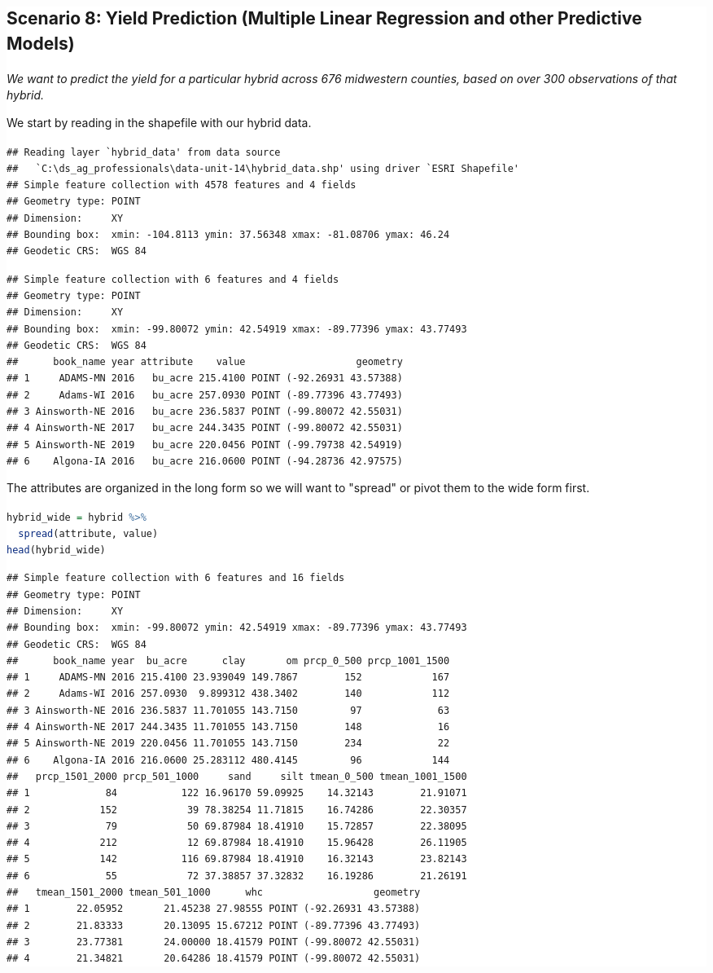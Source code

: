 
## Scenario 8: Yield Prediction (Multiple Linear Regression and other Predictive Models)
*We want to predict the yield for a particular hybrid across 676 midwestern counties, based on over 300 observations of that hybrid.* 

We start by reading in the shapefile with our hybrid data.  

```
## Reading layer `hybrid_data' from data source 
##   `C:\ds_ag_professionals\data-unit-14\hybrid_data.shp' using driver `ESRI Shapefile'
## Simple feature collection with 4578 features and 4 fields
## Geometry type: POINT
## Dimension:     XY
## Bounding box:  xmin: -104.8113 ymin: 37.56348 xmax: -81.08706 ymax: 46.24
## Geodetic CRS:  WGS 84
```

```
## Simple feature collection with 6 features and 4 fields
## Geometry type: POINT
## Dimension:     XY
## Bounding box:  xmin: -99.80072 ymin: 42.54919 xmax: -89.77396 ymax: 43.77493
## Geodetic CRS:  WGS 84
##      book_name year attribute    value                   geometry
## 1     ADAMS-MN 2016   bu_acre 215.4100 POINT (-92.26931 43.57388)
## 2     Adams-WI 2016   bu_acre 257.0930 POINT (-89.77396 43.77493)
## 3 Ainsworth-NE 2016   bu_acre 236.5837 POINT (-99.80072 42.55031)
## 4 Ainsworth-NE 2017   bu_acre 244.3435 POINT (-99.80072 42.55031)
## 5 Ainsworth-NE 2019   bu_acre 220.0456 POINT (-99.79738 42.54919)
## 6    Algona-IA 2016   bu_acre 216.0600 POINT (-94.28736 42.97575)
```

The attributes are organized in the long form so we will want to "spread" or pivot them to the wide form first.

```r
hybrid_wide = hybrid %>%
  spread(attribute, value)
head(hybrid_wide)
```

```
## Simple feature collection with 6 features and 16 fields
## Geometry type: POINT
## Dimension:     XY
## Bounding box:  xmin: -99.80072 ymin: 42.54919 xmax: -89.77396 ymax: 43.77493
## Geodetic CRS:  WGS 84
##      book_name year  bu_acre      clay       om prcp_0_500 prcp_1001_1500
## 1     ADAMS-MN 2016 215.4100 23.939049 149.7867        152            167
## 2     Adams-WI 2016 257.0930  9.899312 438.3402        140            112
## 3 Ainsworth-NE 2016 236.5837 11.701055 143.7150         97             63
## 4 Ainsworth-NE 2017 244.3435 11.701055 143.7150        148             16
## 5 Ainsworth-NE 2019 220.0456 11.701055 143.7150        234             22
## 6    Algona-IA 2016 216.0600 25.283112 480.4145         96            144
##   prcp_1501_2000 prcp_501_1000     sand     silt tmean_0_500 tmean_1001_1500
## 1             84           122 16.96170 59.09925    14.32143        21.91071
## 2            152            39 78.38254 11.71815    16.74286        22.30357
## 3             79            50 69.87984 18.41910    15.72857        22.38095
## 4            212            12 69.87984 18.41910    15.96428        26.11905
## 5            142           116 69.87984 18.41910    16.32143        23.82143
## 6             55            72 37.38857 37.32832    16.19286        21.26191
##   tmean_1501_2000 tmean_501_1000      whc                   geometry
## 1        22.05952       21.45238 27.98555 POINT (-92.26931 43.57388)
## 2        21.83333       20.13095 15.67212 POINT (-89.77396 43.77493)
## 3        23.77381       24.00000 18.41579 POINT (-99.80072 42.55031)
## 4        21.34821       20.64286 18.41579 POINT (-99.80072 42.55031)
```